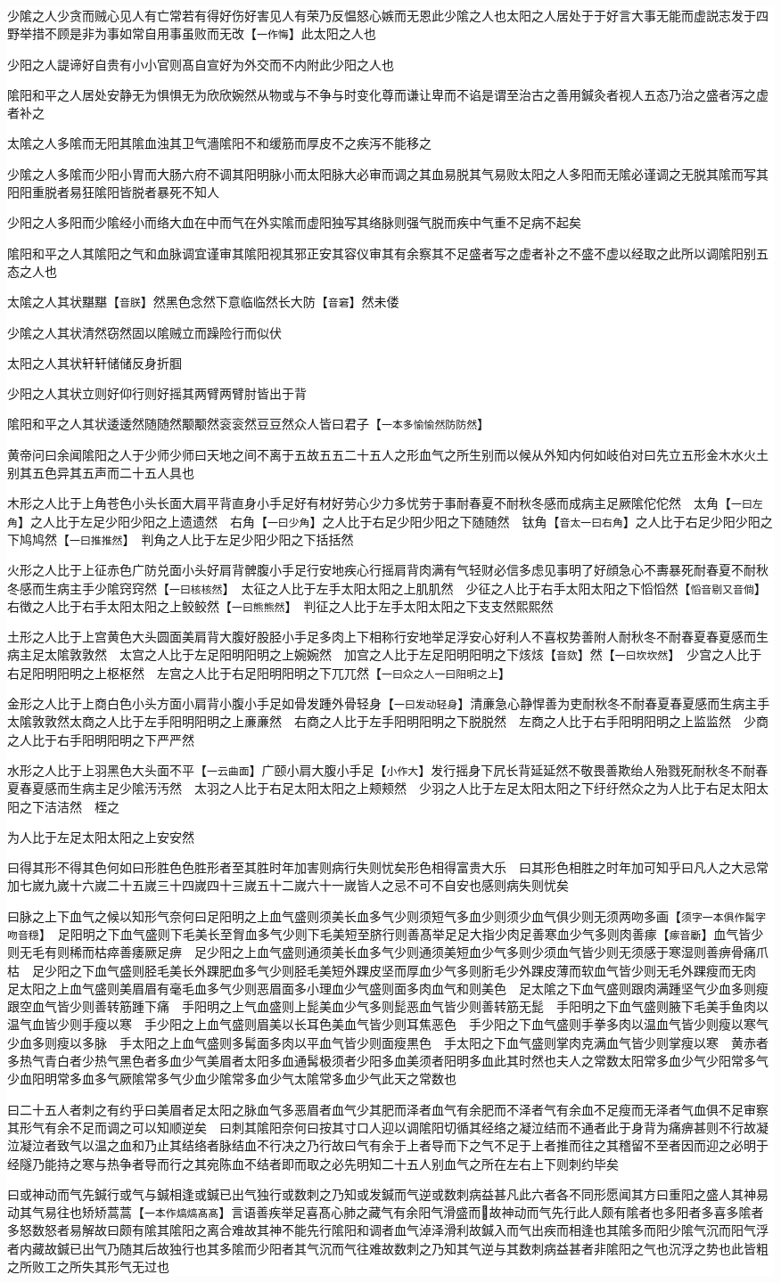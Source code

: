 少隂之人少贪而贼心见人有亡常若有得好伤好害见人有荣乃反愠怒心嫉而无恩此少隂之人也太阳之人居处于于好言大事无能而虚説志发于四野举措不顾是非为事如常自用事虽败而无改【`一作悔`】此太阳之人也  

少阳之人諟谛好自贵有小小官则髙自宣好为外交而不内附此少阳之人也  

隂阳和平之人居处安静无为惧惧无为欣欣婉然从物或与不争与时变化尊而谦让卑而不谄是谓至治古之善用鍼灸者视人五态乃治之盛者泻之虚者补之  

太隂之人多隂而无阳其隂血浊其卫气濇隂阳不和缓筋而厚皮不之疾泻不能移之  

少隂之人多隂而少阳小胃而大肠六府不调其阳明脉小而太阳脉大必审而调之其血易脱其气易败太阳之人多阳而无隂必谨调之无脱其隂而写其阳阳重脱者易狂隂阳皆脱者暴死不知人  

少阳之人多阳而少隂经小而络大血在中而气在外实隂而虚阳独写其络脉则强气脱而疾中气重不足病不起矣  

隂阳和平之人其隂阳之气和血脉调宜谨审其隂阳视其邪正安其容仪审其有余察其不足盛者写之虚者补之不盛不虚以经取之此所以调隂阳别五态之人也  

太隂之人其状黮黮【`音朕`】然黑色念然下意临临然长大防【`音窘`】然未偻  

少隂之人其状清然窃然固以隂贼立而躁险行而似伏  

太阳之人其状轩轩储储反身折腘  

少阳之人其状立则好仰行则好摇其两臂两臂肘皆出于背  

隂阳和平之人其状逶逶然随随然颙颙然衮衮然豆豆然众人皆曰君子【`一本多愉愉然防防然`】  

黄帝问曰余闻隂阳之人于少师少师曰天地之间不离于五故五五二十五人之形血气之所生别而以候从外知内何如岐伯对曰先立五形金木水火土别其五色异其五声而二十五人具也  

木形之人比于上角苍色小头长面大肩平背直身小手足好有材好劳心少力多忧劳于事耐春夏不耐秋冬感而成病主足厥隂佗佗然　太角【`一曰左角`】之人比于左足少阳少阳之上遗遗然　右角【`一曰少角`】之人比于右足少阳少阳之下随随然　钛角【`音太一曰右角`】之人比于右足少阳少阳之下鸠鸠然【`一曰推推然`】　判角之人比于左足少阳少阳之下括括然  

火形之人比于上征赤色广防兑面小头好肩背髀腹小手足行安地疾心行摇肩背肉满有气轻财必信多虑见事明了好顔急心不夀暴死耐春夏不耐秋冬感而生病主手少隂窍窍然【`一曰核核然`】　太征之人比于左手太阳太阳之上肌肌然　少征之人比于右手太阳太阳之下慆慆然【`慆音剔又音倘`】　右徴之人比于右手太阳太阳之上鲛鲛然【`一曰熊熊然`】　判征之人比于左手太阳太阳之下支支然熙熙然  

土形之人比于上宫黄色大头圆面美肩背大腹好股胫小手足多肉上下相称行安地举足浮安心好利人不喜权势善附人耐秋冬不耐春夏春夏感而生病主足太隂敦敦然　太宫之人比于左足阳明阳明之上婉婉然　加宫之人比于左足阳明阳明之下烗烗【`音欬`】然【`一曰坎坎然`】　少宫之人比于右足阳明阳明之上枢枢然　左宫之人比于右足阳明阳明之下兀兀然【`一曰众之人一曰阳明之上`】  

金形之人比于上商白色小头方面小肩背小腹小手足如骨发踵外骨轻身【`一曰发动轻身`】清亷急心静悍善为吏耐秋冬不耐春夏春夏感而生病主手太隂敦敦然太商之人比于左手阳明阳明之上亷亷然　右商之人比于左手阳明阳明之下脱脱然　左商之人比于右手阳明阳明之上监监然　少商之人比于右手阳明阳明之下严严然  

水形之人比于上羽黑色大头面不平【`一云曲面`】广颐小肩大腹小手足【`小作大`】发行摇身下凥长背延延然不敬畏善欺绐人殆戮死耐秋冬不耐春夏春夏感而生病主足少隂汚汚然　太羽之人比于右足太阳太阳之上颊颊然　少羽之人比于左足太阳太阳之下纡纡然众之为人比于右足太阳太阳之下洁洁然　桎之  

为人比于左足太阳太阳之上安安然  

曰得其形不得其色何如曰形胜色色胜形者至其胜时年加害则病行失则忧矣形色相得富贵大乐　曰其形色相胜之时年加可知乎曰凡人之大忌常加七嵗九嵗十六嵗二十五嵗三十四嵗四十三嵗五十二嵗六十一嵗皆人之忌不可不自安也感则病失则忧矣  

曰脉之上下血气之候以知形气奈何曰足阳明之上血气盛则须美长血多气少则须短气多血少则须少血气俱少则无须两吻多画【`须字一本俱作髯字吻音穏`】　足阳明之下血气盛则下毛美长至胷血多气少则下毛美短至脐行则善髙举足足大指少肉足善寒血少气多则肉善瘃【`瘃音斸`】血气皆少则无毛有则稀而枯瘁善痿厥足痹　足少阳之上血气盛则通须美长血多气少则通须美短血少气多则少须血气皆少则无须感于寒湿则善痹骨痛爪枯　足少阳之下血气盛则胫毛美长外踝肥血多气少则胫毛美短外踝皮坚而厚血少气多则胻毛少外踝皮薄而软血气皆少则无毛外踝瘦而无肉　足太阳之上血气盛则美眉眉有毫毛血多气少则恶眉面多小理血少气盛则面多肉血气和则美色　足太隂之下血气盛则跟肉满踵坚气少血多则瘦跟空血气皆少则善转筋踵下痛　手阳明之上气血盛则上髭美血少气多则髭恶血气皆少则善转筋无髭　手阳明之下血气盛则腋下毛美手鱼肉以温气血皆少则手瘦以寒　手少阳之上血气盛则眉美以长耳色美血气皆少则耳焦恶色　手少阳之下血气盛则手拳多肉以温血气皆少则瘦以寒气少血多则瘦以多脉　手太阳之上血气盛则多髯面多肉以平血气皆少则面瘦黒色　手太阳之下血气盛则掌肉克满血气皆少则掌瘦以寒　黄赤者多热气青白者少热气黑色者多血少气美眉者太阳多血通髯极须者少阳多血美须者阳明多血此其时然也夫人之常数太阳常多血少气少阳常多气少血阳明常多血多气厥隂常多气少血少隂常多血少气太隂常多血少气此天之常数也  

曰二十五人者刺之有约乎曰美眉者足太阳之脉血气多恶眉者血气少其肥而泽者血气有余肥而不泽者气有余血不足瘦而无泽者气血俱不足审察其形气有余不足而调之可以知顺逆矣　曰刺其隂阳奈何曰按其寸口人迎以调隂阳切循其经络之凝泣结而不通者此于身背为痛痹甚则不行故凝泣凝泣者致气以温之血和乃止其结络者脉结血不行决之乃行故曰气有余于上者导而下之气不足于上者推而往之其稽留不至者因而迎之必明于经隧乃能持之寒与热争者导而行之其宛陈血不结者即而取之必先明知二十五人别血气之所在左右上下则刺约毕矣  

曰或神动而气先鍼行或气与鍼相逢或鍼已出气独行或数刺之乃知或发鍼而气逆或数刺病益甚凡此六者各不同形愿闻其方曰重阳之盛人其神易动其气易往也矫矫蒿蒿【`一本作熇熇髙髙`】言语善疾举足喜髙心肺之藏气有余阳气滑盛而故神动而气先行此人颇有隂者也多阳者多喜多隂者多怒数怒者易解故曰颇有隂其隂阳之离合难故其神不能先行隂阳和调者血气淖泽滑利故鍼入而气出疾而相逢也其隂多而阳少隂气沉而阳气浮者内藏故鍼已出气乃随其后故独行也其多隂而少阳者其气沉而气往难故数刺之乃知其气逆与其数刺病益甚者非隂阳之气也沉浮之势也此皆粗之所败工之所失其形气无过也  
